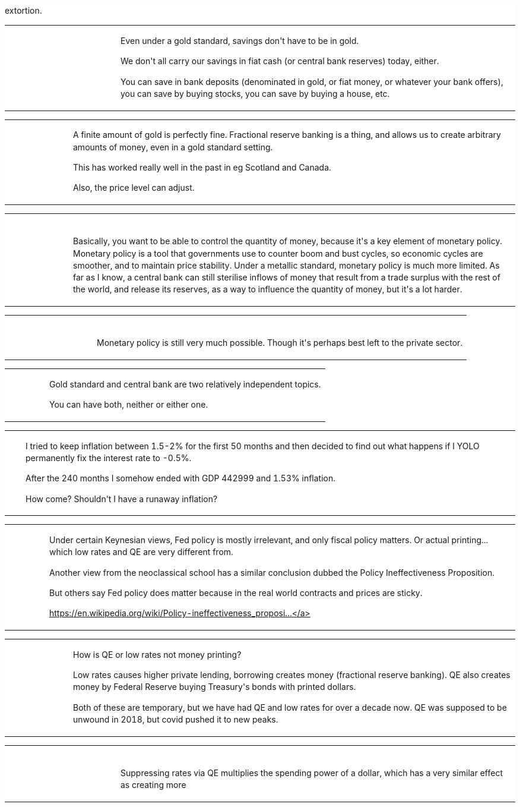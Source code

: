 extortion.</p><p></p></td></tr></tbody></table></td></tr><tr id="31788690"><td><table><tbody><tr><td indent="4"><img src="https://news.ycombinator.com/s.gif" height="1" width="160"></td><td><center><a id="up_31788690" href="https://news.ycombinator.com/vote?id=31788690&amp;how=up&amp;goto=item%3Fid%3D31785199"></a></center></td><td><p><span>Even under a gold standard, savings don't have to be in gold.</span></p><p>We don't all carry our savings in fiat cash (or central bank reserves) today, either.</p><p>You can save in bank deposits (denominated in gold, or fiat money, or whatever your bank offers), you can save by buying stocks, you can save by buying a house, etc.</p><p></p></td></tr></tbody></table></td></tr><tr id="31787928"><td><table><tbody><tr><td indent="2"><img src="https://news.ycombinator.com/s.gif" height="1" width="80"></td><td><center><a id="up_31787928" href="https://news.ycombinator.com/vote?id=31787928&amp;how=up&amp;goto=item%3Fid%3D31785199"></a></center></td><td><p><span>A finite amount of gold is perfectly fine. Fractional reserve banking is a thing, and allows us to create arbitrary amounts of money, even in a gold standard setting.</span></p><p>This has worked really well in the past in eg Scotland and Canada.</p><p>Also, the price level can adjust.</p><p></p></td></tr></tbody></table></td></tr><tr id="31787811"><td><table><tbody><tr><td indent="2"><img src="https://news.ycombinator.com/s.gif" height="1" width="80"></td><td><center><a id="up_31787811" href="https://news.ycombinator.com/vote?id=31787811&amp;how=up&amp;goto=item%3Fid%3D31785199"></a></center></td><td><br><div><p><span>Basically, you want to be able to control the quantity of money, because it's a key element of monetary policy. Monetary policy is a tool that governments use to counter boom and bust cycles, so economic cycles are smoother, and to maintain price stability. Under a metallic standard, monetary policy is much more limited. As far as I know, a central bank can still sterilise inflows of money that result from a trade surplus with the rest of the world, and release its reserves, as a way to influence the quantity of money, but it's a lot harder.</span></p></div></td></tr></tbody></table></td></tr><tr id="31788693"><td><table><tbody><tr><td indent="3"><img src="https://news.ycombinator.com/s.gif" height="1" width="120"></td><td><center><a id="up_31788693" href="https://news.ycombinator.com/vote?id=31788693&amp;how=up&amp;goto=item%3Fid%3D31785199"></a></center></td><td><br><div><p><span>Monetary policy is still very much possible. Though it's perhaps best left to the private sector.</span></p></div></td></tr></tbody></table></td></tr><tr id="31787926"><td></td></tr><tr id="31787884"><td><table><tbody><tr><td indent="1"><img src="https://news.ycombinator.com/s.gif" height="1" width="40"></td><td><center><a id="up_31787884" href="https://news.ycombinator.com/vote?id=31787884&amp;how=up&amp;goto=item%3Fid%3D31785199"></a></center></td><td><p><span>Gold standard and central bank are two relatively independent topics.</span></p><p>You can have both, neither or either one.</p><p></p></td></tr></tbody></table></td></tr><tr id="31786134"><td><table><tbody><tr><td indent="0"><img src="https://news.ycombinator.com/s.gif" height="1" width="0"></td><td><center><a id="up_31786134" href="https://news.ycombinator.com/vote?id=31786134&amp;how=up&amp;goto=item%3Fid%3D31785199"></a></center></td><td><p><span>I tried to keep inflation between 1.5-2% for the first 50 months and then decided to find out what happens if I YOLO permanently fix the interest rate to -0.5%.</span></p><p>After the 240 months I somehow ended with GDP 442999 and 1.53% inflation.</p><p>How come? Shouldn't I have a runaway inflation?</p><p></p></td></tr></tbody></table></td></tr><tr id="31786278"><td><table><tbody><tr><td indent="1"><img src="https://news.ycombinator.com/s.gif" height="1" width="40"></td><td><center><a id="up_31786278" href="https://news.ycombinator.com/vote?id=31786278&amp;how=up&amp;goto=item%3Fid%3D31785199"></a></center></td><td><p><span>Under certain Keynesian views, Fed policy is mostly irrelevant, and only fiscal policy matters. Or actual printing... which low rates and QE are very different from.</span></p><p>Another view from the neoclassical school has a similar conclusion dubbed the Policy Ineffectiveness Proposition.</p><p>But others say Fed policy does matter because in the real world contracts and prices are sticky.</p><p><a href="https://en.wikipedia.org/wiki/Policy-ineffectiveness_proposition" rel="nofollow">https://en.wikipedia.org/wiki/Policy-ineffectiveness_proposi...</a></p><p></p></td></tr></tbody></table></td></tr><tr id="31786441"><td><table><tbody><tr><td indent="2"><img src="https://news.ycombinator.com/s.gif" height="1" width="80"></td><td><center><a id="up_31786441" href="https://news.ycombinator.com/vote?id=31786441&amp;how=up&amp;goto=item%3Fid%3D31785199"></a></center></td><td><p><span>How is QE or low rates not money printing?</span></p><p>Low rates causes higher private lending, borrowing creates money (fractional reserve banking). QE also creates money by Federal Reserve buying Treasury's bonds with printed dollars.</p><p>Both of these are temporary, but we have had QE and low rates for over a decade now. QE was supposed to be unwound in 2018, but covid pushed it to new peaks.</p><p></p></td></tr></tbody></table></td></tr><tr id="31786849"><td></td></tr><tr id="31787010"><td><table><tbody><tr><td indent="4"><img src="https://news.ycombinator.com/s.gif" height="1" width="160"></td><td><center><a id="up_31787010" href="https://news.ycombinator.com/vote?id=31787010&amp;how=up&amp;goto=item%3Fid%3D31785199"></a></center></td><td><br><div><p><span>Suppressing rates via QE multiplies the spending power of a dollar, which has a very similar effect as creating more
